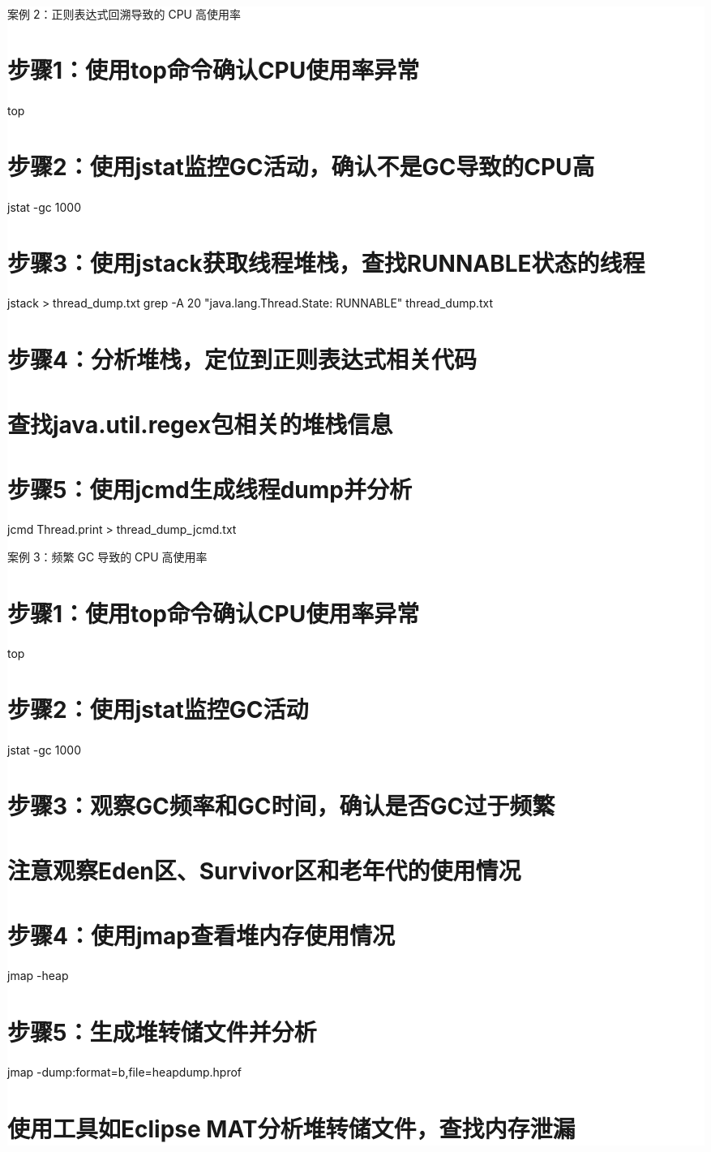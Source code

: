 案例 2：正则表达式回溯导致的 CPU 高使用率
# 步骤1：使用top命令确认CPU使用率异常
top

# 步骤2：使用jstat监控GC活动，确认不是GC导致的CPU高
jstat -gc <PID> 1000

# 步骤3：使用jstack获取线程堆栈，查找RUNNABLE状态的线程
jstack <PID> > thread_dump.txt
grep -A 20 "java.lang.Thread.State: RUNNABLE" thread_dump.txt

# 步骤4：分析堆栈，定位到正则表达式相关代码
# 查找java.util.regex包相关的堆栈信息

# 步骤5：使用jcmd生成线程dump并分析
jcmd <PID> Thread.print > thread_dump_jcmd.txt


案例 3：频繁 GC 导致的 CPU 高使用率
# 步骤1：使用top命令确认CPU使用率异常
top

# 步骤2：使用jstat监控GC活动
jstat -gc <PID> 1000

# 步骤3：观察GC频率和GC时间，确认是否GC过于频繁
# 注意观察Eden区、Survivor区和老年代的使用情况

# 步骤4：使用jmap查看堆内存使用情况
jmap -heap <PID>

# 步骤5：生成堆转储文件并分析
jmap -dump:format=b,file=heapdump.hprof <PID>
# 使用工具如Eclipse MAT分析堆转储文件，查找内存泄漏
